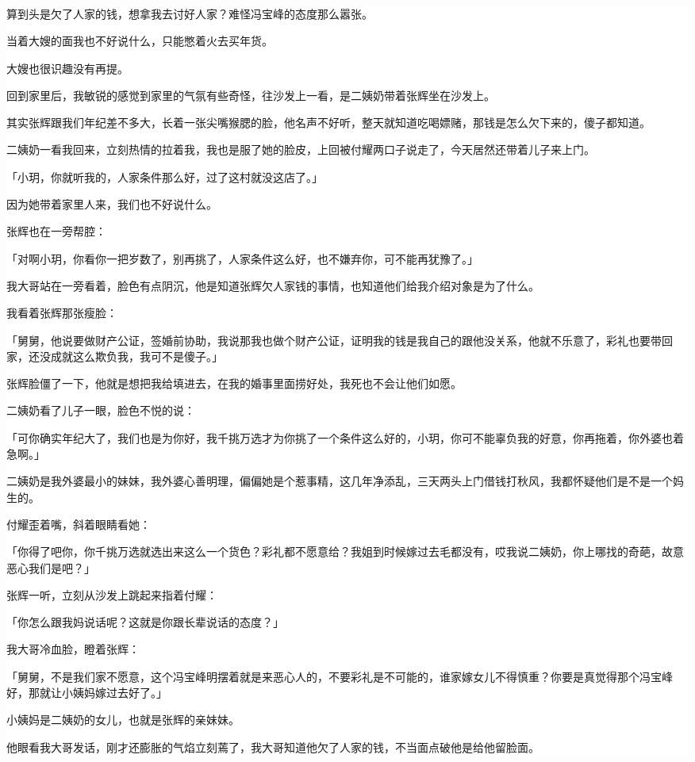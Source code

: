 算到头是欠了人家的钱，想拿我去讨好人家？难怪冯宝峰的态度那么嚣张。


当着大嫂的面我也不好说什么，只能憋着火去买年货。


大嫂也很识趣没有再提。


回到家里后，我敏锐的感觉到家里的气氛有些奇怪，往沙发上一看，是二姨奶带着张辉坐在沙发上。


其实张辉跟我们年纪差不多大，长着一张尖嘴猴腮的脸，他名声不好听，整天就知道吃喝嫖赌，那钱是怎么欠下来的，傻子都知道。


二姨奶一看我回来，立刻热情的拉着我，我也是服了她的脸皮，上回被付耀两口子说走了，今天居然还带着儿子来上门。


「小玥，你就听我的，人家条件那么好，过了这村就没这店了。」


因为她带着家里人来，我们也不好说什么。


张辉也在一旁帮腔：


「对啊小玥，你看你一把岁数了，别再挑了，人家条件这么好，也不嫌弃你，可不能再犹豫了。」


我大哥站在一旁看着，脸色有点阴沉，他是知道张辉欠人家钱的事情，也知道他们给我介绍对象是为了什么。


我看着张辉那张瘦脸：


「舅舅，他说要做财产公证，签婚前协助，我说那我也做个财产公证，证明我的钱是我自己的跟他没关系，他就不乐意了，彩礼也要带回家，还没成就这么欺负我，我可不是傻子。」


张辉脸僵了一下，他就是想把我给填进去，在我的婚事里面捞好处，我死也不会让他们如愿。


二姨奶看了儿子一眼，脸色不悦的说：


「可你确实年纪大了，我们也是为你好，我千挑万选才为你挑了一个条件这么好的，小玥，你可不能辜负我的好意，你再拖着，你外婆也着急啊。」


二姨奶是我外婆最小的妹妹，我外婆心善明理，偏偏她是个惹事精，这几年净添乱，三天两头上门借钱打秋风，我都怀疑他们是不是一个妈生的。


付耀歪着嘴，斜着眼睛看她：


「你得了吧你，你千挑万选就选出来这么一个货色？彩礼都不愿意给？我姐到时候嫁过去毛都没有，哎我说二姨奶，你上哪找的奇葩，故意恶心我们是吧？」


张辉一听，立刻从沙发上跳起来指着付耀：


「你怎么跟我妈说话呢？这就是你跟长辈说话的态度？」


我大哥冷血脸，瞪着张辉：


「舅舅，不是我们家不愿意，这个冯宝峰明摆着就是来恶心人的，不要彩礼是不可能的，谁家嫁女儿不得慎重？你要是真觉得那个冯宝峰好，那就让小姨妈嫁过去好了。」


小姨妈是二姨奶的女儿，也就是张辉的亲妹妹。


他眼看我大哥发话，刚才还膨胀的气焰立刻蔫了，我大哥知道他欠了人家的钱，不当面点破他是给他留脸面。
